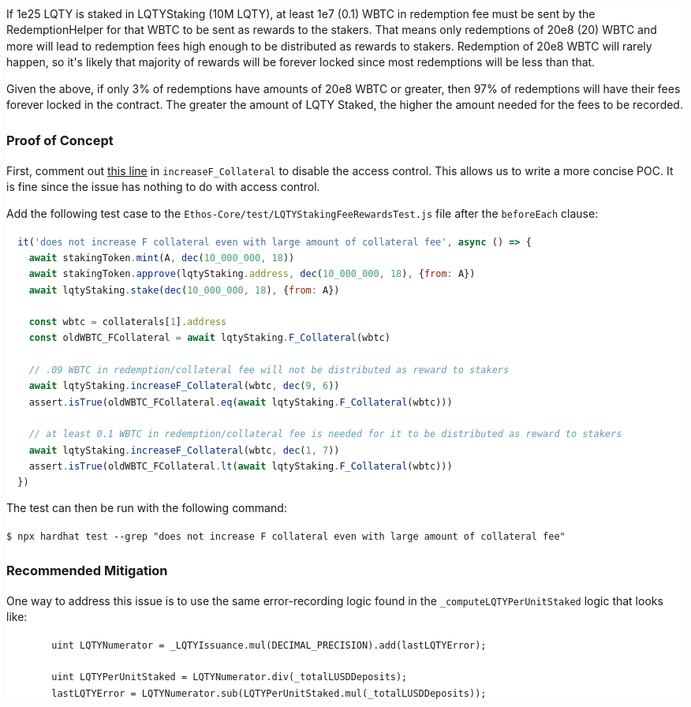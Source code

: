 If 1e25 LQTY is staked in LQTYStaking (10M LQTY), at least 1e7 (0.1) WBTC in redemption fee must be sent by the RedemptionHelper for that WBTC to be sent as rewards to the stakers. That means only redemptions of 20e8 (20) WBTC and more will lead to redemption fees high enough to be distributed as rewards to stakers. Redemption of 20e8 WBTC will rarely happen, so it's likely that majority of rewards will be forever locked since most redemptions will be less than that.

Given the above, if only 3% of redemptions have amounts of 20e8 WBTC or greater, then 97% of redemptions will have their fees forever locked in the contract. The greater the amount of LQTY Staked, the higher the amount needed for the fees to be recorded.

### Proof of Concept

First, comment out [this line](https://github.com/code-423n4/2023-02-ethos/blob/main/Ethos-Core/contracts/LQTY/LQTYStaking.sol#L178) in `increaseF_Collateral` to disable the access control. This allows us to write a more concise POC. It is fine since the issue has nothing to do with access control.

Add the following test case to the `Ethos-Core/test/LQTYStakingFeeRewardsTest.js` file after the `beforeEach` clause:

```js
  it('does not increase F collateral even with large amount of collateral fee', async () => {
    await stakingToken.mint(A, dec(10_000_000, 18))
    await stakingToken.approve(lqtyStaking.address, dec(10_000_000, 18), {from: A})
    await lqtyStaking.stake(dec(10_000_000, 18), {from: A})

    const wbtc = collaterals[1].address
    const oldWBTC_FCollateral = await lqtyStaking.F_Collateral(wbtc)

    // .09 WBTC in redemption/collateral fee will not be distributed as reward to stakers
    await lqtyStaking.increaseF_Collateral(wbtc, dec(9, 6))
    assert.isTrue(oldWBTC_FCollateral.eq(await lqtyStaking.F_Collateral(wbtc)))
    
    // at least 0.1 WBTC in redemption/collateral fee is needed for it to be distributed as reward to stakers
    await lqtyStaking.increaseF_Collateral(wbtc, dec(1, 7))
    assert.isTrue(oldWBTC_FCollateral.lt(await lqtyStaking.F_Collateral(wbtc)))
  })
```

The test can then be run with the following command:

    $ npx hardhat test --grep "does not increase F collateral even with large amount of collateral fee"

### Recommended Mitigation

One way to address this issue is to use the same error-recording logic found in the `_computeLQTYPerUnitStaked` logic that looks like:

```solidity
        uint LQTYNumerator = _LQTYIssuance.mul(DECIMAL_PRECISION).add(lastLQTYError);

        uint LQTYPerUnitStaked = LQTYNumerator.div(_totalLUSDDeposits);
        lastLQTYError = LQTYNumerator.sub(LQTYPerUnitStaked.mul(_totalLUSDDeposits));
```
